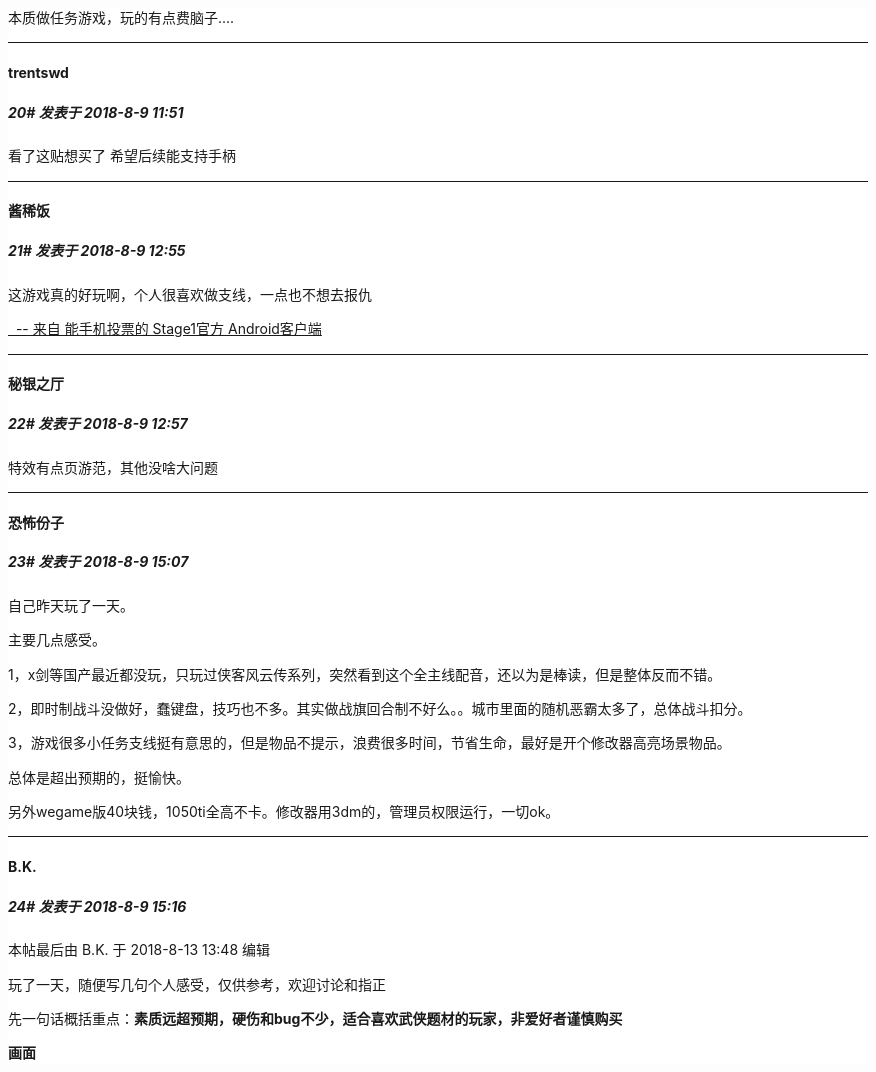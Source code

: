 本质做任务游戏，玩的有点费脑子....

*****

####  trentswd  
##### 20#       发表于 2018-8-9 11:51

看了这贴想买了
希望后续能支持手柄

*****

####  酱稀饭  
##### 21#       发表于 2018-8-9 12:55

这游戏真的好玩啊，个人很喜欢做支线，一点也不想去报仇

[  -- 来自 能手机投票的 Stage1官方 Android客户端](https://www.coolapk.com/apk/140634)

*****

####  秘银之厅  
##### 22#       发表于 2018-8-9 12:57

特效有点页游范，其他没啥大问题

*****

####  恐怖份子  
##### 23#       发表于 2018-8-9 15:07

自己昨天玩了一天。

主要几点感受。

1，x剑等国产最近都没玩，只玩过侠客风云传系列，突然看到这个全主线配音，还以为是棒读，但是整体反而不错。

2，即时制战斗没做好，蠢键盘，技巧也不多。其实做战旗回合制不好么。。城市里面的随机恶霸太多了，总体战斗扣分。

3，游戏很多小任务支线挺有意思的，但是物品不提示，浪费很多时间，节省生命，最好是开个修改器高亮场景物品。

总体是超出预期的，挺愉快。

另外wegame版40块钱，1050ti全高不卡。修改器用3dm的，管理员权限运行，一切ok。

*****

####  B.K.  
##### 24#       发表于 2018-8-9 15:16

 本帖最后由 B.K. 于 2018-8-13 13:48 编辑 

玩了一天，随便写几句个人感受，仅供参考，欢迎讨论和指正

先一句话概括重点：<strong>素质远超预期，硬伤和bug不少，适合喜欢武侠题材的玩家，非爱好者谨慎购买</strong>

<strong>画面</strong>
